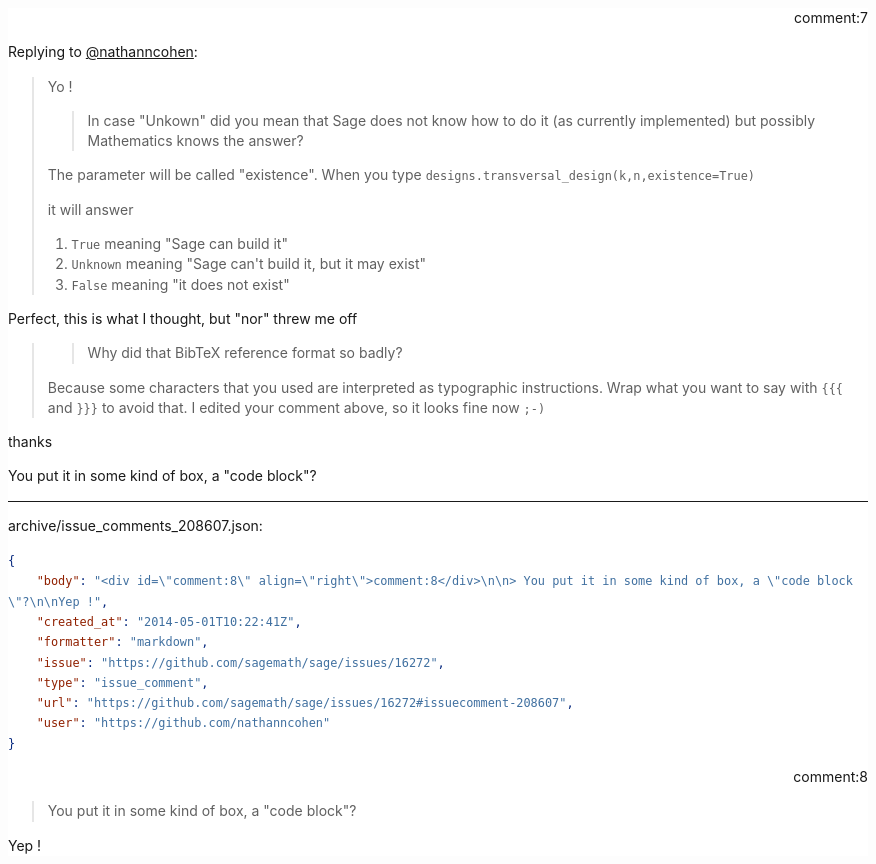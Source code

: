 <div id="comment:7" align="right">comment:7</div>

Replying to [@nathanncohen](#comment%3A6):
> Yo !
> 
> > In case "Unkown" did you mean that Sage does not know how to do it (as currently implemented) but possibly Mathematics knows the answer? 
> 
> 
> The parameter will be called "existence". When you type `designs.transversal_design(k,n,existence=True)`
> 
> it will answer
> 1) `True` meaning "Sage can build it"
> 2) `Unknown` meaning "Sage can't build it, but it may exist"
> 3) `False` meaning "it does not exist"
> 

Perfect, this is what I thought, but "nor" threw me off

> 
> > Why did that BibTeX reference format so badly?
> 
> 
> Because some characters that you used are interpreted as typographic instructions. Wrap what you want to say with `{{{` and `}}}` to avoid that. I  edited your comment above, so it looks fine now `;-)`


thanks

You put it in some kind of box, a "code block"?



---

archive/issue_comments_208607.json:
```json
{
    "body": "<div id=\"comment:8\" align=\"right\">comment:8</div>\n\n> You put it in some kind of box, a \"code block\"?\n\nYep !",
    "created_at": "2014-05-01T10:22:41Z",
    "formatter": "markdown",
    "issue": "https://github.com/sagemath/sage/issues/16272",
    "type": "issue_comment",
    "url": "https://github.com/sagemath/sage/issues/16272#issuecomment-208607",
    "user": "https://github.com/nathanncohen"
}
```

<div id="comment:8" align="right">comment:8</div>

> You put it in some kind of box, a "code block"?

Yep !

